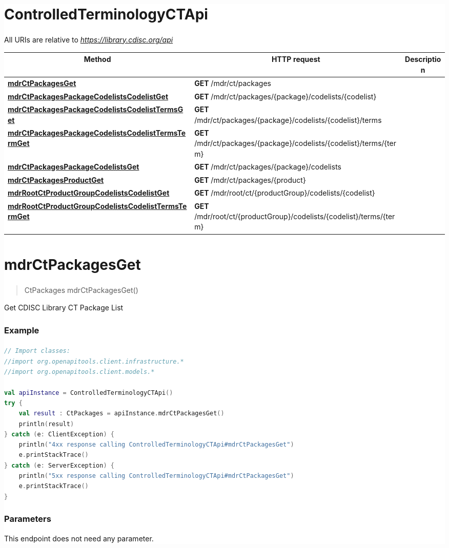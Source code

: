 # ControlledTerminologyCTApi

All URIs are relative to *https://library.cdisc.org/api*

| Method | HTTP request | Description |
| ------------- | ------------- | ------------- |
| [**mdrCtPackagesGet**](ControlledTerminologyCTApi.md#mdrCtPackagesGet) | **GET** /mdr/ct/packages |  |
| [**mdrCtPackagesPackageCodelistsCodelistGet**](ControlledTerminologyCTApi.md#mdrCtPackagesPackageCodelistsCodelistGet) | **GET** /mdr/ct/packages/{package}/codelists/{codelist} |  |
| [**mdrCtPackagesPackageCodelistsCodelistTermsGet**](ControlledTerminologyCTApi.md#mdrCtPackagesPackageCodelistsCodelistTermsGet) | **GET** /mdr/ct/packages/{package}/codelists/{codelist}/terms |  |
| [**mdrCtPackagesPackageCodelistsCodelistTermsTermGet**](ControlledTerminologyCTApi.md#mdrCtPackagesPackageCodelistsCodelistTermsTermGet) | **GET** /mdr/ct/packages/{package}/codelists/{codelist}/terms/{term} |  |
| [**mdrCtPackagesPackageCodelistsGet**](ControlledTerminologyCTApi.md#mdrCtPackagesPackageCodelistsGet) | **GET** /mdr/ct/packages/{package}/codelists |  |
| [**mdrCtPackagesProductGet**](ControlledTerminologyCTApi.md#mdrCtPackagesProductGet) | **GET** /mdr/ct/packages/{product} |  |
| [**mdrRootCtProductGroupCodelistsCodelistGet**](ControlledTerminologyCTApi.md#mdrRootCtProductGroupCodelistsCodelistGet) | **GET** /mdr/root/ct/{productGroup}/codelists/{codelist} |  |
| [**mdrRootCtProductGroupCodelistsCodelistTermsTermGet**](ControlledTerminologyCTApi.md#mdrRootCtProductGroupCodelistsCodelistTermsTermGet) | **GET** /mdr/root/ct/{productGroup}/codelists/{codelist}/terms/{term} |  |


<a id="mdrCtPackagesGet"></a>
# **mdrCtPackagesGet**
> CtPackages mdrCtPackagesGet()



Get CDISC Library CT Package List

### Example
```kotlin
// Import classes:
//import org.openapitools.client.infrastructure.*
//import org.openapitools.client.models.*

val apiInstance = ControlledTerminologyCTApi()
try {
    val result : CtPackages = apiInstance.mdrCtPackagesGet()
    println(result)
} catch (e: ClientException) {
    println("4xx response calling ControlledTerminologyCTApi#mdrCtPackagesGet")
    e.printStackTrace()
} catch (e: ServerException) {
    println("5xx response calling ControlledTerminologyCTApi#mdrCtPackagesGet")
    e.printStackTrace()
}
```

### Parameters
This endpoint does not need any parameter.
